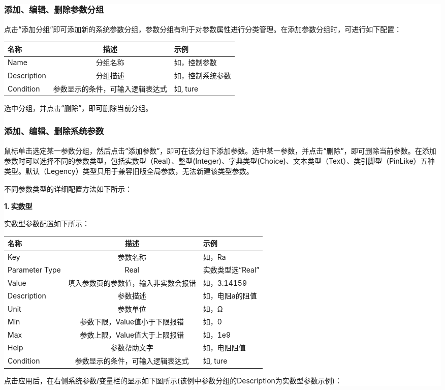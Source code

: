 
### 添加、编辑、删除参数分组

点击“添加分组”即可添加新的系统参数分组，参数分组有利于对参数属性进行分类管理。在添加参数分组时，可进行如下配置：

| 名称 | 描述 | 示例 |
| :--- | :--:  | :--- |
|Name | 分组名称 | 如，控制参数 |
|Description | 分组描述 | 如，控制系统参数 |
|Condition|参数显示的条件，可输入逻辑表达式|如, ture|

选中分组，并点击“删除”，即可删除当前分组。

### 添加、编辑、删除系统参数

鼠标单击选定某一参数分组，然后点击“添加参数”，即可在该分组下添加参数。选中某一参数，并点击“删除”，即可删除当前参数。在添加参数时可以选择不同的参数类型，包括实数型（Real）、整型(Integer)、字典类型(Choice)、文本类型（Text）、类引脚型（PinLike）五种类型。默认（Legency）类型只用于兼容旧版全局参数，无法新建该类型参数。

不同参数类型的详细配置方法如下所示：

**1. 实数型**

实数型参数配置如下所示：

| 名称 | 描述 | 示例 |
| :--- | :--:  | :--- |
| Key| 	参数名称| 	如，Ra|
| Parameter Type| 	Real| 	实数类型选“Real”|
| Value| 	填入参数页的参数值，输入非实数会报错| 	如，3.14159|
| Description| 	参数描述| 	如，电阻a的阻值|
| Unit| 	参数单位|	如，Ω|
| Min	| 参数下限，Value值小于下限报错| 	如，0|
| Max	| 参数上限，Value值大于上限报错| 	如，1e9|
| Help| 	参数帮助文字	| 如，电阻阻值|
| Condition	| 参数显示的条件，可输入逻辑表达式| 如, ture|

点击应用后，在右侧系统参数/变量栏的显示如下图所示(该例中参数分组的Description为实数型参数示例)：
